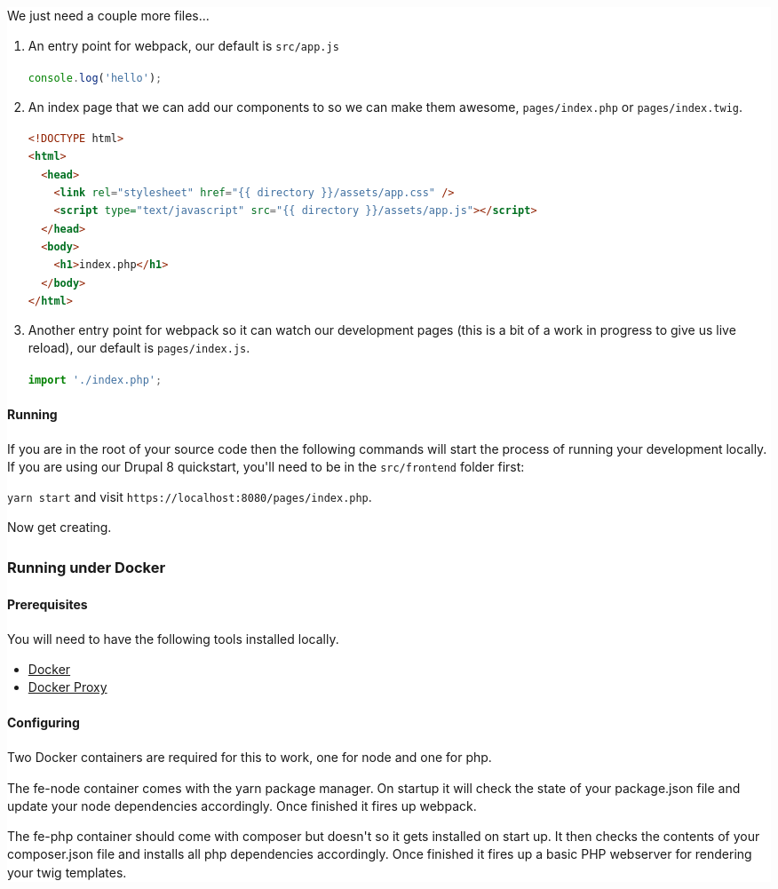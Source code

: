 We just need a couple more files...

1. An entry point for webpack, our default is `src/app.js`
   ```javascript
   console.log('hello');
   ```
2. An index page that we can add our components to so we can make them awesome, `pages/index.php` or `pages/index.twig`.
   ```html
   <!DOCTYPE html>
   <html>
     <head>
       <link rel="stylesheet" href="{{ directory }}/assets/app.css" />
       <script type="text/javascript" src="{{ directory }}/assets/app.js"></script>
     </head>
     <body>
       <h1>index.php</h1>
     </body>
   </html>
   ```
3. Another entry point for webpack so it can watch our development pages (this is a bit of a work in progress to give us live reload), our default is `pages/index.js`.
   ```javascript
   import './index.php';
   ```

#### Running

If you are in the root of your source code then the following commands will start the process of running your development locally. If you are using our Drupal 8 quickstart, you'll need to be in the `src/frontend` folder first:

`yarn start` and visit `https://localhost:8080/pages/index.php`.

Now get creating.

### Running under Docker

#### Prerequisites

You will need to have the following tools installed locally.

- [Docker](https://www.docker.com/get-started)
- [Docker Proxy](https://github.com/teamdeeson/docker-proxy)

#### Configuring

Two Docker containers are required for this to work, one for node and one for php.

The fe-node container comes with the yarn package manager. On startup it will check the state of your package.json file and update your node dependencies accordingly. Once finished it fires up webpack.

The fe-php container should come with composer but doesn't so it gets installed on start up. It then checks the contents of your composer.json file and installs all php dependencies accordingly. Once finished it fires up a basic PHP webserver for rendering your twig templates.
